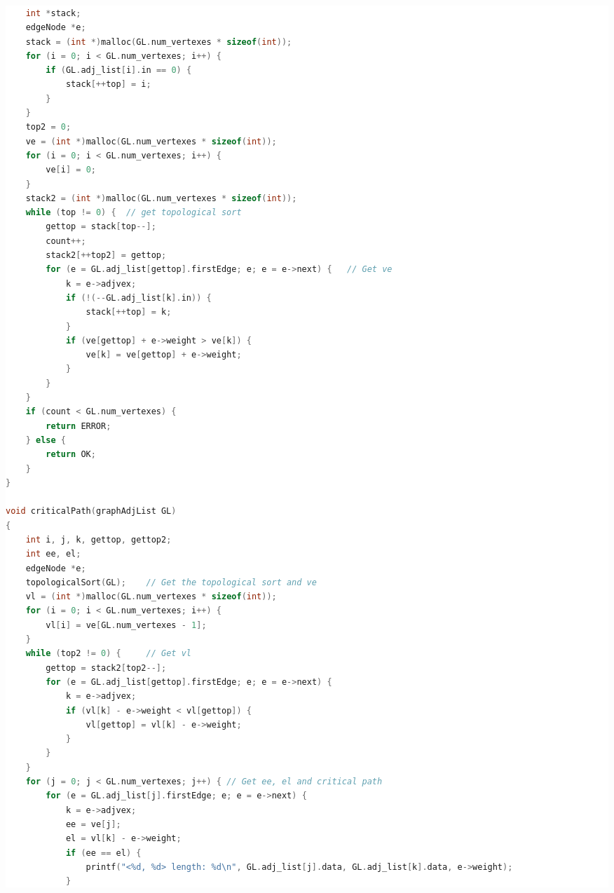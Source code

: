 ```c
    int *stack;
    edgeNode *e;
    stack = (int *)malloc(GL.num_vertexes * sizeof(int));
    for (i = 0; i < GL.num_vertexes; i++) {
        if (GL.adj_list[i].in == 0) {
            stack[++top] = i;
        }
    }
    top2 = 0;
    ve = (int *)malloc(GL.num_vertexes * sizeof(int));
    for (i = 0; i < GL.num_vertexes; i++) {
        ve[i] = 0;
    }
    stack2 = (int *)malloc(GL.num_vertexes * sizeof(int));
    while (top != 0) {  // get topological sort
        gettop = stack[top--];
        count++;
        stack2[++top2] = gettop;
        for (e = GL.adj_list[gettop].firstEdge; e; e = e->next) {   // Get ve
            k = e->adjvex;
            if (!(--GL.adj_list[k].in)) {
                stack[++top] = k;
            }
            if (ve[gettop] + e->weight > ve[k]) {
                ve[k] = ve[gettop] + e->weight;
            }
        }
    }
    if (count < GL.num_vertexes) {
        return ERROR;
    } else {
        return OK;
    }
}

void criticalPath(graphAdjList GL)
{
    int i, j, k, gettop, gettop2;
    int ee, el;
    edgeNode *e;
    topologicalSort(GL);    // Get the topological sort and ve
    vl = (int *)malloc(GL.num_vertexes * sizeof(int));
    for (i = 0; i < GL.num_vertexes; i++) {
        vl[i] = ve[GL.num_vertexes - 1];
    }
    while (top2 != 0) {     // Get vl
        gettop = stack2[top2--];
        for (e = GL.adj_list[gettop].firstEdge; e; e = e->next) {
            k = e->adjvex;
            if (vl[k] - e->weight < vl[gettop]) {
                vl[gettop] = vl[k] - e->weight;
            }
        }
    }
    for (j = 0; j < GL.num_vertexes; j++) { // Get ee, el and critical path
        for (e = GL.adj_list[j].firstEdge; e; e = e->next) {
            k = e->adjvex;
            ee = ve[j];
            el = vl[k] - e->weight;
            if (ee == el) {
                printf("<%d, %d> length: %d\n", GL.adj_list[j].data, GL.adj_list[k].data, e->weight);
            }
```